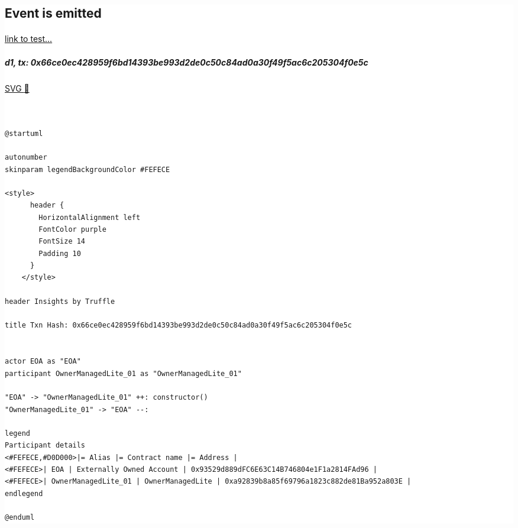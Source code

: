 

## Event is emitted
[link to test...](http://github.com/thedarkjester/ConsensysAssignment/blob/4fdae3d04e4addcce97e88f438735f476fc16bb5/test/OwnerManagedLite/test_add_state.js#L57)

##### d1, tx: 0x66ce0ec428959f6bd14393be993d2de0c50c84ad0a30f49f5ac6c205304f0e5c

[SVG :telescope:](https://www.planttext.com/api/plantuml/svg/RL9TRzim37pNho3IbmrTCVcpKf05JL8R7R2X1TRtWP5enwWY1xAC9LtttwSuHh1YyOCatr57yYZ6xZgFplTRmnZslhNzTasETI-DtQ73BHYgoUebgfVQjRtLgzQq3gxAeYnM1MEppXyCpHaCtuPGauFVuo_0G-kQrzPwD0lJr7PBrWV5ofy3oa2U97UzsnbwH_neNWcYz8mzeTQDhI7Y8_Hds6UVnoBOcF-hxPfwupjO7-3PzLKLT9bll25utbjum6up1RxFSqMSL1eBcSagN-ieJMIo9YaJ7MlYAkDAfAWv9hnAPPMXobNCiuId5QTCiM2Pyg7qud41sC4ax1CMRFEDQdOOMdtyPSbzHuirwM-Dfvyy6W8lu1F6XljmCx_Cm_Nr55HhE-_wOzOF7zdbkAF0IUbc2eoT1iYU_YbBayV6T6msZl7JrJs_vvpFtxv0c5EeC1nMOG0kz0SMjtG45bexwW9tlZT_6reFwzwJisZCOMXPmqAfy5XyeFXU9baijH1Ibwkyo9DLb2vlqrpmbA8ombX4QRdGCdylVCcw_z4X0SfO978jK6HLBczbZf684oL46AA8bYYp60LFYf0WE37wmUx26fxzNm00)


```plantuml


@startuml

autonumber
skinparam legendBackgroundColor #FEFECE

<style>
      header {
        HorizontalAlignment left
        FontColor purple
        FontSize 14
        Padding 10
      }
    </style>

header Insights by Truffle

title Txn Hash: 0x66ce0ec428959f6bd14393be993d2de0c50c84ad0a30f49f5ac6c205304f0e5c


actor EOA as "EOA"
participant OwnerManagedLite_01 as "OwnerManagedLite_01"

"EOA" -> "OwnerManagedLite_01" ++: constructor()
"OwnerManagedLite_01" -> "EOA" --: 

legend
Participant details
<#FEFECE,#D0D000>|= Alias |= Contract name |= Address |
<#FEFECE>| EOA | Externally Owned Account | 0x93529d889dFC6E63C14B746804e1F1a2814FAd96 |
<#FEFECE>| OwnerManagedLite_01 | OwnerManagedLite | 0xa92839b8a85f69796a1823c882de81Ba952a803E |
endlegend

@enduml
```
